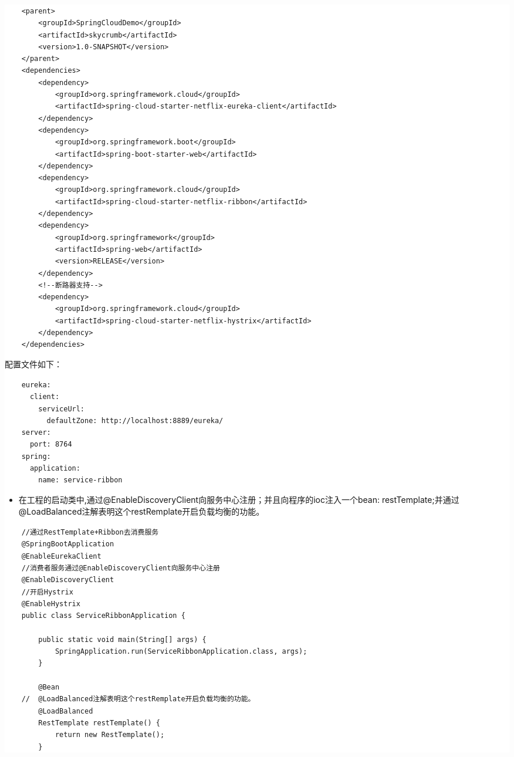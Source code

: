 ```
	<parent>
		<groupId>SpringCloudDemo</groupId>
		<artifactId>skycrumb</artifactId>
		<version>1.0-SNAPSHOT</version>
	</parent>
	<dependencies>
		<dependency>
			<groupId>org.springframework.cloud</groupId>
			<artifactId>spring-cloud-starter-netflix-eureka-client</artifactId>
		</dependency>
		<dependency>
			<groupId>org.springframework.boot</groupId>
			<artifactId>spring-boot-starter-web</artifactId>
		</dependency>
		<dependency>
			<groupId>org.springframework.cloud</groupId>
			<artifactId>spring-cloud-starter-netflix-ribbon</artifactId>
		</dependency>
		<dependency>
			<groupId>org.springframework</groupId>
			<artifactId>spring-web</artifactId>
			<version>RELEASE</version>
		</dependency>
		<!--断路器支持-->
		<dependency>
			<groupId>org.springframework.cloud</groupId>
			<artifactId>spring-cloud-starter-netflix-hystrix</artifactId>
		</dependency>
	</dependencies>
```  
配置文件如下：  
```
	eureka:
	  client:
	    serviceUrl:
	      defaultZone: http://localhost:8889/eureka/
	server:
	  port: 8764
	spring:
	  application:
	    name: service-ribbon
```
- 在工程的启动类中,通过@EnableDiscoveryClient向服务中心注册；并且向程序的ioc注入一个bean: restTemplate;并通过@LoadBalanced注解表明这个restRemplate开启负载均衡的功能。  
```
	//通过RestTemplate+Ribbon去消费服务
	@SpringBootApplication
	@EnableEurekaClient
	//消费者服务通过@EnableDiscoveryClient向服务中心注册
	@EnableDiscoveryClient
	//开启Hystrix
	@EnableHystrix
	public class ServiceRibbonApplication {

		public static void main(String[] args) {
			SpringApplication.run(ServiceRibbonApplication.class, args);
		}

		@Bean
	//	@LoadBalanced注解表明这个restRemplate开启负载均衡的功能。
		@LoadBalanced
		RestTemplate restTemplate() {
			return new RestTemplate();
		}
```